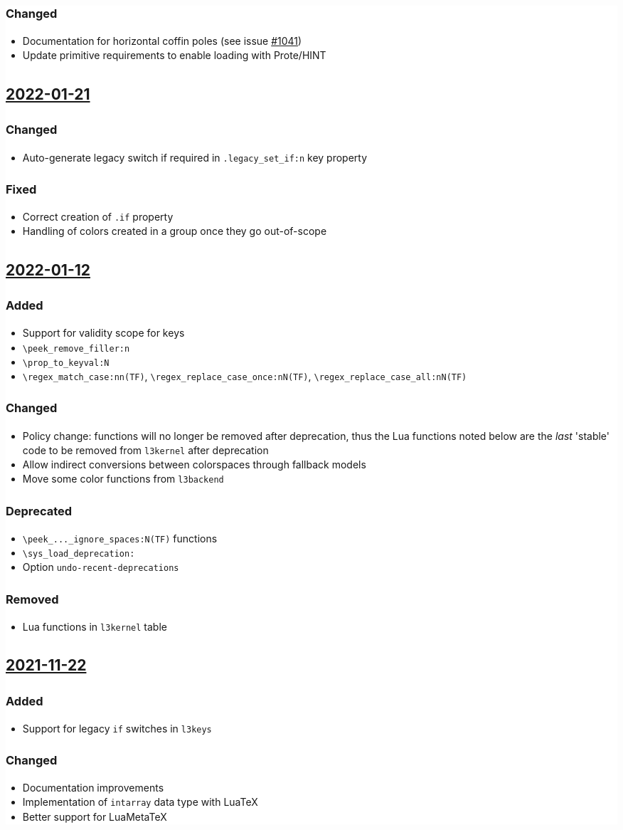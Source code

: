 ### Changed
- Documentation for horizontal coffin poles (see issue [\#1041](https://github.com/latex3/latex3/issues/1041))
- Update primitive requirements to enable loading with Prote/HINT

## [2022-01-21]

### Changed
- Auto-generate legacy switch if required in `.legacy_set_if:n`
  key property

### Fixed
- Correct creation of `.if` property
- Handling of colors created in a group once they go out-of-scope

## [2022-01-12]

### Added
- Support for validity scope for keys
- `\peek_remove_filler:n`
- `\prop_to_keyval:N`
- `\regex_match_case:nn(TF)`, `\regex_replace_case_once:nN(TF)`,
  `\regex_replace_case_all:nN(TF)`

### Changed
- Policy change: functions will no longer be removed after deprecation,
  thus the Lua functions noted below are the *last* 'stable' code to be
  removed from `l3kernel` after deprecation
- Allow indirect conversions between colorspaces through fallback models
- Move some color functions from `l3backend`

### Deprecated
- `\peek_..._ignore_spaces:N(TF)` functions
- `\sys_load_deprecation:`
- Option `undo-recent-deprecations`

### Removed
- Lua functions in `l3kernel` table

## [2021-11-22]

### Added
- Support for legacy `if` switches in `l3keys`

### Changed
- Documentation improvements
- Implementation of `intarray` data type with LuaTeX
- Better support for LuaMetaTeX


[Unreleased]: https://github.com/latex3/latex3/compare/2024-08-16...HEAD
[2024-08-16]: https://github.com/latex3/latex3/compare/2024-07-20...2024-08-16
[2024-07-20]: https://github.com/latex3/latex3/compare/2024-06-19...2024-07-20
[2024-06-19]: https://github.com/latex3/latex3/compare/2024-05-27...2024-06-19
[2024-05-27]: https://github.com/latex3/latex3/compare/2024-05-08...2024-05-27
[2024-05-08]: https://github.com/latex3/latex3/compare/2024-04-11...2024-05-08
[2024-04-11]: https://github.com/latex3/latex3/compare/2024-03-14...2024-04-11
[2024-03-14]: https://github.com/latex3/latex3/compare/2024-02-20...2024-03-14
[2024-02-20]: https://github.com/latex3/latex3/compare/2024-02-18...2024-02-20
[2024-02-18]: https://github.com/latex3/latex3/compare/2024-02-13...2024-02-18
[2024-02-13]: https://github.com/latex3/latex3/compare/2024-01-22...2024-02-13
[2024-01-22]: https://github.com/latex3/latex3/compare/2024-01-04...2024-01-22
[2024-01-04]: https://github.com/latex3/latex3/compare/2023-12-11...2024-01-04
[2023-12-11]: https://github.com/latex3/latex3/compare/2023-12-08...2023-12-11
[2023-12-08]: https://github.com/latex3/latex3/compare/2023-11-09...2023-12-08
[2023-11-09]: https://github.com/latex3/latex3/compare/2023-11-01...2023-11-09
[2023-11-01]: https://github.com/latex3/latex3/compare/2023-10-23...2023-11-01
[2023-10-23]: https://github.com/latex3/latex3/compare/2023-10-10...2023-10-23
[2023-10-10]: https://github.com/latex3/latex3/compare/2023-08-29...2023-10-10
[2023-08-29]: https://github.com/latex3/latex3/compare/2023-08-11...2023-08-29
[2023-08-11]: https://github.com/latex3/latex3/compare/2023-08-03...2023-08-11
[2023-08-03]: https://github.com/latex3/latex3/compare/2023-06-30...2023-08-03
[2023-06-30]: https://github.com/latex3/latex3/compare/2023-06-16...2023-06-30
[2023-06-16]: https://github.com/latex3/latex3/compare/2023-06-05...2023-06-16
[2023-06-05]: https://github.com/latex3/latex3/compare/2023-05-22...2023-06-05
[2023-05-22]: https://github.com/latex3/latex3/compare/2023-05-15...2023-05-22
[2023-05-15]: https://github.com/latex3/latex3/compare/2023-05-11...2023-05-15
[2023-05-11]: https://github.com/latex3/latex3/compare/2023-05-05...2023-05-11
[2023-05-05]: https://github.com/latex3/latex3/compare/2023-04-20...2023-05-05
[2023-04-20]: https://github.com/latex3/latex3/compare/2023-04-19...2023-04-20
[2023-04-19]: https://github.com/latex3/latex3/compare/2023-03-30...2023-04-19
[2023-03-30]: https://github.com/latex3/latex3/compare/2023-02-22...2023-03-30
[2023-02-22]: https://github.com/latex3/latex3/compare/2023-02-07...2023-02-22
[2023-02-07]: https://github.com/latex3/latex3/compare/2023-02-02...2023-02-07
[2023-02-02]: https://github.com/latex3/latex3/compare/2023-02-01...2023-02-02
[2023-02-01]: https://github.com/latex3/latex3/compare/2023-01-24...2023-02-01
[2023-01-24]: https://github.com/latex3/latex3/compare/2023-01-16...2023-01-24
[2023-01-16]: https://github.com/latex3/latex3/compare/2022-12-17...2023-01-16
[2022-12-17]: https://github.com/latex3/latex3/compare/2022-11-02...2022-12-17
[2022-11-02]: https://github.com/latex3/latex3/compare/2022-10-26...2022-11-02
[2022-10-26]: https://github.com/latex3/latex3/compare/2022-09-28...2022-10-26
[2022-09-28]: https://github.com/latex3/latex3/compare/2022-08-30...2022-09-28
[2022-08-30]: https://github.com/latex3/latex3/compare/2022-08-23...2022-08-30
[2022-08-23]: https://github.com/latex3/latex3/compare/2022-08-05...2022-08-23
[2022-08-05]: https://github.com/latex3/latex3/compare/2022-07-15...2022-08-05
[2022-07-15]: https://github.com/latex3/latex3/compare/2022-07-14...2022-07-15
[2022-07-14]: https://github.com/latex3/latex3/compare/2022-07-04...2022-07-14
[2022-07-04]: https://github.com/latex3/latex3/compare/2022-07-01...2022-07-04
[2022-07-01]: https://github.com/latex3/latex3/compare/2022-06-16...2022-07-01
[2022-06-16]: https://github.com/latex3/latex3/compare/2022-06-02...2022-06-16
[2022-06-02]: https://github.com/latex3/latex3/compare/2022-05-30...2022-06-02
[2022-05-30]: https://github.com/latex3/latex3/compare/2022-05-04...2022-05-30
[2022-05-04]: https://github.com/latex3/latex3/compare/2022-04-29...2022-05-04
[2022-04-29]: https://github.com/latex3/latex3/compare/2022-04-20...2022-04-29
[2022-04-20]: https://github.com/latex3/latex3/compare/2022-04-10...2022-04-20
[2022-04-10]: https://github.com/latex3/latex3/compare/2022-02-24...2022-04-10
[2022-02-24]: https://github.com/latex3/latex3/compare/2022-02-21...2022-02-24
[2022-02-21]: https://github.com/latex3/latex3/compare/2022-02-05...2022-02-21
[2022-02-05]: https://github.com/latex3/latex3/compare/2022-01-21...2022-02-05
[2022-01-21]: https://github.com/latex3/latex3/compare/2022-01-12...2022-01-21
[2022-01-12]: https://github.com/latex3/latex3/compare/2021-11-22...2022-01-12
[2021-11-22]: https://github.com/latex3/latex3/compare/2021-11-12...2021-11-22
[2021-11-12]: https://github.com/latex3/latex3/compare/2021-10-18...2021-11-12
[2021-10-18]: https://github.com/latex3/latex3/compare/2021-10-17...2021-10-18
[2021-10-17]: https://github.com/latex3/latex3/compare/2021-10-12...2021-10-17
[2021-10-12]: https://github.com/latex3/latex3/compare/2021-08-27...2021-10-12
[2021-08-27]: https://github.com/latex3/latex3/compare/2021-07-12...2021-08-27
[2021-07-12]: https://github.com/latex3/latex3/compare/2021-06-18...2021-07-12
[2021-06-18]: https://github.com/latex3/latex3/compare/2021-06-01...2021-06-18
[2021-06-01]: https://github.com/latex3/latex3/compare/2021-05-27...2021-06-01
[2021-05-27]: https://github.com/latex3/latex3/compare/2021-05-25...2021-05-27
[2021-05-25]: https://github.com/latex3/latex3/compare/2021-05-11...2021-05-25
[2021-05-11]: https://github.com/latex3/latex3/compare/2021-05-07...2021-05-11
[2021-05-07]: https://github.com/latex3/latex3/compare/2021-02-18...2021-05-07
[2021-02-18]: https://github.com/latex3/latex3/compare/2021-02-06...2021-02-18
[2021-02-06]: https://github.com/latex3/latex3/compare/2021-02-02...2021-02-06
[2021-02-02]: https://github.com/latex3/latex3/compare/2021-01-09...2021-02-02
[2021-01-09]: https://github.com/latex3/latex3/compare/2020-12-07...2021-01-09
[2020-12-07]: https://github.com/latex3/latex3/compare/2020-12-05...2020-12-07
[2020-12-05]: https://github.com/latex3/latex3/compare/2020-12-03...2020-12-05
[2020-12-03]: https://github.com/latex3/latex3/compare/2020-10-27...2020-12-03
[2020-10-27]: https://github.com/latex3/latex3/compare/2020-10-05...2020-10-27
[2020-10-05]: https://github.com/latex3/latex3/compare/2020-09-24...2020-10-05
[2020-09-24]: https://github.com/latex3/latex3/compare/2020-09-06...2020-09-24
[2020-09-06]: https://github.com/latex3/latex3/compare/2020-09-03...2020-09-06
[2020-09-03]: https://github.com/latex3/latex3/compare/2020-09-01...2020-09-03
[2020-09-01]: https://github.com/latex3/latex3/compare/2020-08-07...2020-09-01
[2020-08-07]: https://github.com/latex3/latex3/compare/2020-07-17...2020-08-07
[2020-07-17]: https://github.com/latex3/latex3/compare/2020-06-18...2020-07-17
[2020-06-18]: https://github.com/latex3/latex3/compare/2020-06-03...2020-06-18
[2020-06-03]: https://github.com/latex3/latex3/compare/2020-05-15...2020-06-03
[2020-05-15]: https://github.com/latex3/latex3/compare/2020-05-14...2020-05-15
[2020-05-14]: https://github.com/latex3/latex3/compare/2020-05-11...2020-05-14
[2020-05-11]: https://github.com/latex3/latex3/compare/2020-05-05...2020-05-11
[2020-05-05]: https://github.com/latex3/latex3/compare/2020-04-06...2020-05-05
[2020-04-06]: https://github.com/latex3/latex3/compare/2020-03-06...2020-04-06
[2020-03-06]: https://github.com/latex3/latex3/compare/2020-03-03...2020-03-06
[2020-03-03]: https://github.com/latex3/latex3/compare/2020-02-25...2020-03-03
[2020-02-25]: https://github.com/latex3/latex3/compare/2020-02-21...2020-02-25
[2020-02-21]: https://github.com/latex3/latex3/compare/2020-02-14...2020-02-21
[2020-02-14]: https://github.com/latex3/latex3/compare/2020-02-13...2020-02-14
[2020-02-13]: https://github.com/latex3/latex3/compare/2020-02-11...2020-02-13
[2020-02-11]: https://github.com/latex3/latex3/compare/2020-02-08...2020-02-11
[2020-02-08]: https://github.com/latex3/latex3/compare/2020-02-03...2020-02-08
[2020-02-03]: https://github.com/latex3/latex3/compare/2020-01-31...2020-02-03
[2020-01-31]: https://github.com/latex3/latex3/compare/2020-01-22...2020-01-31
[2020-01-22]: https://github.com/latex3/latex3/compare/2020-01-12...2020-01-22
[2020-01-12]: https://github.com/latex3/latex3/compare/2019-11-07...2020-01-12
[2019-11-07]: https://github.com/latex3/latex3/compare/2019-10-28...2019-11-07
[2019-10-28]: https://github.com/latex3/latex3/compare/2019-10-27...2019-10-28
[2019-10-27]: https://github.com/latex3/latex3/compare/2019-10-24...2019-10-27
[2019-10-24]: https://github.com/latex3/latex3/compare/2019-10-21...2019-10-24
[2019-10-21]: https://github.com/latex3/latex3/compare/2019-10-14...2019-10-21
[2019-10-14]: https://github.com/latex3/latex3/compare/2019-10-11...2019-10-14
[2019-10-11]: https://github.com/latex3/latex3/compare/2019-10-02...2019-10-11
[2019-10-02]: https://github.com/latex3/latex3/compare/2019-09-30...2019-10-02
[2019-09-30]: https://github.com/latex3/latex3/compare/2019-09-28...2019-09-30
[2019-09-28]: https://github.com/latex3/latex3/compare/2019-09-19...2019-09-28
[2019-09-19]: https://github.com/latex3/latex3/compare/2019-09-08...2019-09-19
[2019-09-08]: https://github.com/latex3/latex3/compare/2019-09-05...2019-09-08
[2019-09-05]: https://github.com/latex3/latex3/compare/2019-08-25...2019-09-05
[2019-08-25]: https://github.com/latex3/latex3/compare/2019-08-14...2019-08-25
[2019-08-14]: https://github.com/latex3/latex3/compare/2019-07-25...2019-08-14
[2019-07-25]: https://github.com/latex3/latex3/compare/2019-07-01...2019-07-25
[2019-07-01]: https://github.com/latex3/latex3/compare/2019-05-28...2019-07-01
[2019-05-28]: https://github.com/latex3/latex3/compare/2019-05-09...2019-05-28
[2019-05-09]: https://github.com/latex3/latex3/compare/2019-05-07...2019-05-09
[2019-05-07]: https://github.com/latex3/latex3/compare/2019-05-05...2019-05-07
[2019-05-05]: https://github.com/latex3/latex3/compare/2019-05-03...2019-05-05
[2019-05-03]: https://github.com/latex3/latex3/compare/2019-04-21...2019-05-03
[2019-04-21]: https://github.com/latex3/latex3/compare/2019-04-06...2019-04-21
[2019-04-06]: https://github.com/latex3/latex3/compare/2019-03-26...2019-04-06
[2019-03-26]: https://github.com/latex3/latex3/compare/2019-03-05...2019-03-26
[2019-03-05]: https://github.com/latex3/latex3/compare/2019-02-15...2019-03-05
[2019-02-15]: https://github.com/latex3/latex3/compare/2019-02-03...2019-02-15
[2019-02-03]: https://github.com/latex3/latex3/compare/2019-01-28...2019-02-03
[2019-01-28]: https://github.com/latex3/latex3/compare/2019-01-13...2019-01-28
[2019-01-13]: https://github.com/latex3/latex3/compare/2019-01-12...2019-01-13
[2019-01-12]: https://github.com/latex3/latex3/compare/2019-01-01...2019-01-12
[2019-01-01]: https://github.com/latex3/latex3/compare/2018-12-12...2019-01-01
[2018-12-12]: https://github.com/latex3/latex3/compare/2018-12-11...2018-12-12
[2018-12-11]: https://github.com/latex3/latex3/compare/2018-12-06...2018-12-11
[2018-12-06]: https://github.com/latex3/latex3/compare/2018-11-19...2018-12-06
[2018-11-19]: https://github.com/latex3/latex3/compare/2018-10-31...2018-11-19
[2018-10-31]: https://github.com/latex3/latex3/compare/2018-10-26...2018-10-31
[2018-10-26]: https://github.com/latex3/latex3/compare/2018-10-19...2018-10-26
[2018-10-19]: https://github.com/latex3/latex3/compare/2018-10-17...2018-10-19
[2018-10-17]: https://github.com/latex3/latex3/compare/2018-09-24...2018-10-17
[2018-09-24]: https://github.com/latex3/latex3/compare/2018-08-23...2018-09-24
[2018-08-23]: https://github.com/latex3/latex3/compare/2018-06-14...2018-08-23
[2018-06-14]: https://github.com/latex3/latex3/compare/2018-06-01...2018-06-14
[2018-06-01]: https://github.com/latex3/latex3/compare/2018-05-13...2018-06-01
[2018-05-13]: https://github.com/latex3/latex3/compare/2018-05-12...2018-05-13
[2018-05-12]: https://github.com/latex3/latex3/compare/2018-04-30...2018-05-12
[2018-04-30]: https://github.com/latex3/latex3/compare/2018-03-05...2018-04-30
[2018-03-05]: https://github.com/latex3/latex3/compare/2018-02-21...2018-03-05
[2018-02-21]: https://github.com/latex3/latex3/compare/2017-12-16...2018-02-21